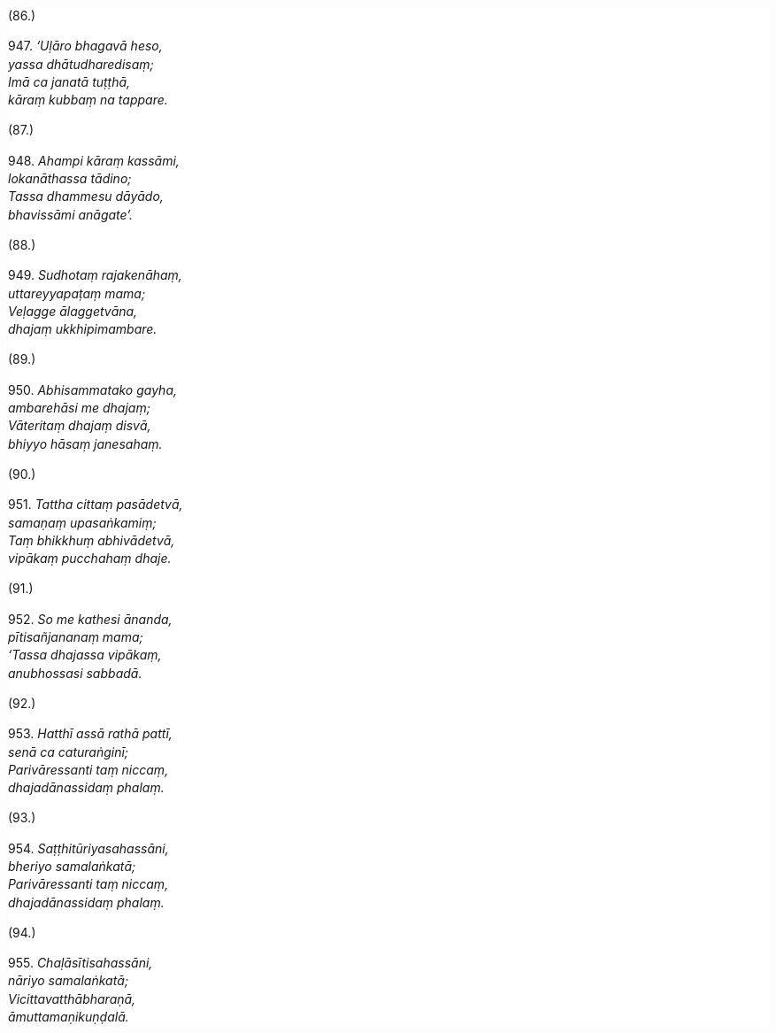 (86.)

947\. _‘Uḷāro bhagavā heso,_  
_yassa dhātudharedisaṃ;_  
_Imā ca janatā tuṭṭhā,_  
_kāraṃ kubbaṃ na tappare._  

(87.)

948\. _Ahampi kāraṃ kassāmi,_  
_lokanāthassa tādino;_  
_Tassa dhammesu dāyādo,_  
_bhavissāmi anāgate’._  

(88.)

949\. _Sudhotaṃ rajakenāhaṃ,_  
_uttareyyapaṭaṃ mama;_  
_Veḷagge ālaggetvāna,_  
_dhajaṃ ukkhipimambare._  

(89.)

950\. _Abhisammatako gayha,_  
_ambarehāsi me dhajaṃ;_  
_Vāteritaṃ dhajaṃ disvā,_  
_bhiyyo hāsaṃ janesahaṃ._  

(90.)

951\. _Tattha cittaṃ pasādetvā,_  
_samaṇaṃ upasaṅkamiṃ;_  
_Taṃ bhikkhuṃ abhivādetvā,_  
_vipākaṃ pucchahaṃ dhaje._  

(91.)

952\. _So me kathesi ānanda,_  
_pītisañjananaṃ mama;_  
_‘Tassa dhajassa vipākaṃ,_  
_anubhossasi sabbadā._  

(92.)

953\. _Hatthī assā rathā pattī,_  
_senā ca caturaṅginī;_  
_Parivāressanti taṃ niccaṃ,_  
_dhajadānassidaṃ phalaṃ._  

(93.)

954\. _Saṭṭhitūriyasahassāni,_  
_bheriyo samalaṅkatā;_  
_Parivāressanti taṃ niccaṃ,_  
_dhajadānassidaṃ phalaṃ._  

(94.)

955\. _Chaḷāsītisahassāni,_  
_nāriyo samalaṅkatā;_  
_Vicittavatthābharaṇā,_  
_āmuttamaṇikuṇḍalā._  
